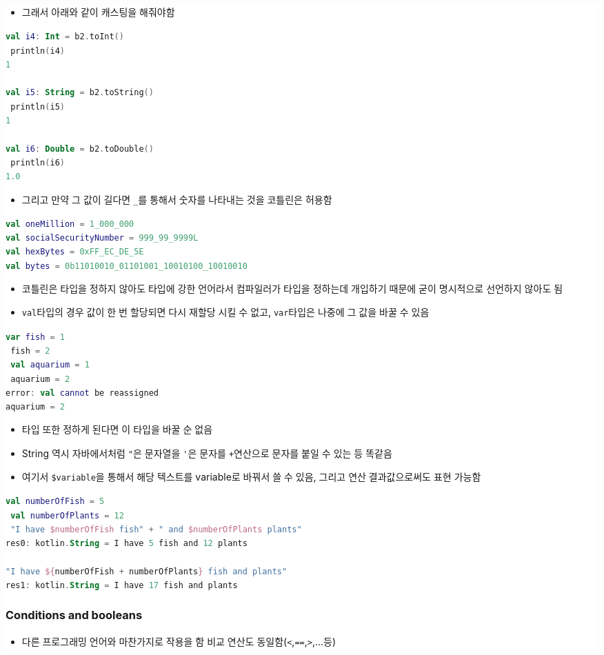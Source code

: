 - 그래서 아래와 같이 캐스팅을 해줘야함

```kotlin
val i4: Int = b2.toInt()
 println(i4)
1

val i5: String = b2.toString()
 println(i5)
1

val i6: Double = b2.toDouble()
 println(i6)
1.0
```

- 그리고 만약 그 값이 길다면 `_`를 통해서 숫자를 나타내는 것을 코틀린은 허용함

```kotlin
val oneMillion = 1_000_000
val socialSecurityNumber = 999_99_9999L
val hexBytes = 0xFF_EC_DE_5E
val bytes = 0b11010010_01101001_10010100_10010010
```

- 코틀린은 타입을 정하지 않아도 타입에 강한 언어라서 컴파일러가 타입을 정하는데 개입하기 때문에 굳이 명시적으로 선언하지 않아도 됨

- `val`타입의 경우 값이 한 번 할당되면 다시 재할당 시킬 수 없고, `var`타입은 나중에 그 값을 바꿀 수 있음

```kotlin
var fish = 1
 fish = 2
 val aquarium = 1
 aquarium = 2
error: val cannot be reassigned
aquarium = 2
```

- 타입 또한 정하게 된다면 이 타입을 바꿀 순 없음

- String 역시 자바에서처럼 `"`은 문자열을 `'`은 문자를 `+`연산으로 문자를 붙일 수 있는 등 똑같음

- 여기서 `$variable`을 통해서 해당 텍스트를 variable로 바꿔서 쓸 수 있음, 그리고 연산 결과값으로써도 표현 가능함

```kotlin
val numberOfFish = 5
 val numberOfPlants = 12
 "I have $numberOfFish fish" + " and $numberOfPlants plants"
res0: kotlin.String = I have 5 fish and 12 plants

"I have ${numberOfFish + numberOfPlants} fish and plants"
res1: kotlin.String = I have 17 fish and plants
```

### Conditions and booleans
- 다른 프로그래밍 언어와 마찬가지로 작용을 함 비교 연산도 동일함(`<`,`==`,`>`,...등)
